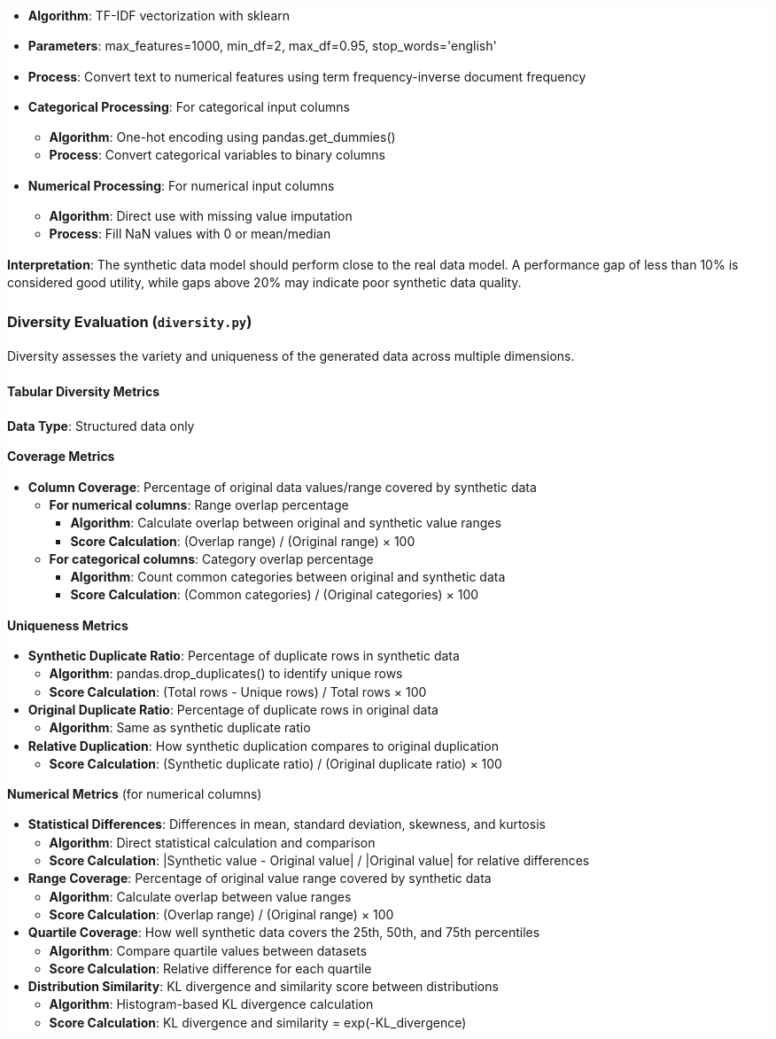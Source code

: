   - **Algorithm**: TF-IDF vectorization with sklearn
  - **Parameters**: max_features=1000, min_df=2, max_df=0.95, stop_words='english'
  - **Process**: Convert text to numerical features using term frequency-inverse document frequency

- **Categorical Processing**: For categorical input columns

  - **Algorithm**: One-hot encoding using pandas.get_dummies()
  - **Process**: Convert categorical variables to binary columns

- **Numerical Processing**: For numerical input columns
  - **Algorithm**: Direct use with missing value imputation
  - **Process**: Fill NaN values with 0 or mean/median

**Interpretation**: The synthetic data model should perform close to the real data model. A performance gap of less than 10% is considered good utility, while gaps above 20% may indicate poor synthetic data quality.

### Diversity Evaluation (`diversity.py`)

Diversity assesses the variety and uniqueness of the generated data across multiple dimensions.

#### Tabular Diversity Metrics

**Data Type**: Structured data only

**Coverage Metrics**

- **Column Coverage**: Percentage of original data values/range covered by synthetic data
  - **For numerical columns**: Range overlap percentage
    - **Algorithm**: Calculate overlap between original and synthetic value ranges
    - **Score Calculation**: (Overlap range) / (Original range) × 100
  - **For categorical columns**: Category overlap percentage
    - **Algorithm**: Count common categories between original and synthetic data
    - **Score Calculation**: (Common categories) / (Original categories) × 100

**Uniqueness Metrics**

- **Synthetic Duplicate Ratio**: Percentage of duplicate rows in synthetic data
  - **Algorithm**: pandas.drop_duplicates() to identify unique rows
  - **Score Calculation**: (Total rows - Unique rows) / Total rows × 100
- **Original Duplicate Ratio**: Percentage of duplicate rows in original data
  - **Algorithm**: Same as synthetic duplicate ratio
- **Relative Duplication**: How synthetic duplication compares to original duplication
  - **Score Calculation**: (Synthetic duplicate ratio) / (Original duplicate ratio) × 100

**Numerical Metrics** (for numerical columns)

- **Statistical Differences**: Differences in mean, standard deviation, skewness, and kurtosis
  - **Algorithm**: Direct statistical calculation and comparison
  - **Score Calculation**: |Synthetic value - Original value| / |Original value| for relative differences
- **Range Coverage**: Percentage of original value range covered by synthetic data
  - **Algorithm**: Calculate overlap between value ranges
  - **Score Calculation**: (Overlap range) / (Original range) × 100
- **Quartile Coverage**: How well synthetic data covers the 25th, 50th, and 75th percentiles
  - **Algorithm**: Compare quartile values between datasets
  - **Score Calculation**: Relative difference for each quartile
- **Distribution Similarity**: KL divergence and similarity score between distributions
  - **Algorithm**: Histogram-based KL divergence calculation
  - **Score Calculation**: KL divergence and similarity = exp(-KL_divergence)
